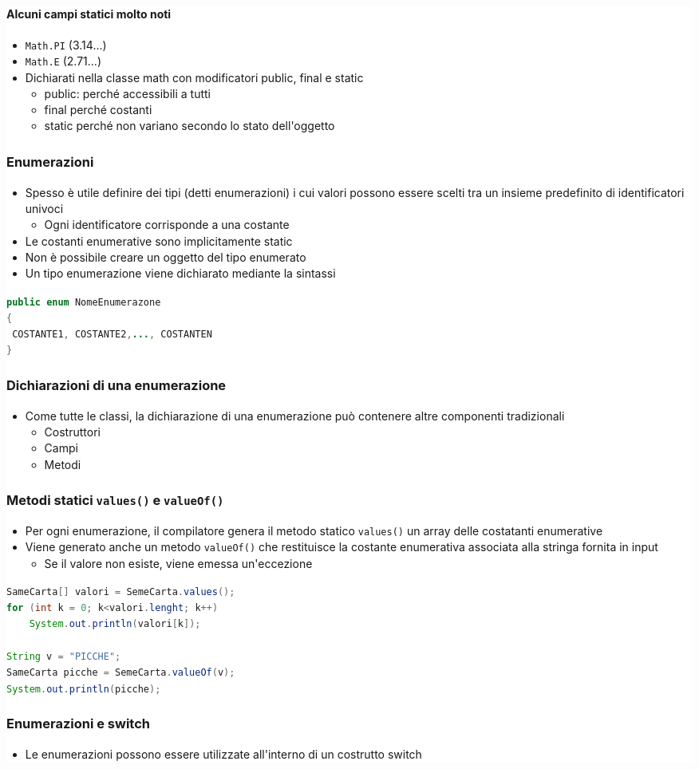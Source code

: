 #### Alcuni campi statici molto noti

- `Math.PI` (3.14...)
- `Math.E` (2.71...)
- Dichiarati nella classe math con modificatori public, final e static
	- public: perché accessibili a tutti
	- final perché costanti
	- static perché non variano secondo lo stato dell'oggetto

### Enumerazioni

- Spesso è utile definire dei tipi (detti enumerazioni) i cui valori possono essere scelti tra un insieme predefinito di identificatori univoci
	- Ogni identificatore corrisponde a una costante
- Le costanti enumerative sono implicitamente static
- Non è possibile creare un oggetto del tipo enumerato
- Un tipo enumerazione viene dichiarato mediante la sintassi

```java
public enum NomeEnumerazone 
{
 COSTANTE1, COSTANTE2,..., COSTANTEN
}
```

### Dichiarazioni di una enumerazione

- Come tutte le classi, la dichiarazione di una enumerazione può contenere altre componenti tradizionali
	- Costruttori
	- Campi
	- Metodi

### Metodi statici `values()` e `valueOf()`

- Per ogni enumerazione, il compilatore genera il metodo statico `values()` un array delle costatanti enumerative
- Viene generato anche un metodo `valueOf()` che restituisce la costante enumerativa associata alla stringa fornita in input
	- Se il valore non esiste, viene emessa un'eccezione

```java
SameCarta[] valori = SemeCarta.values();
for (int k = 0; k<valori.lenght; k++)
	System.out.println(valori[k]);

String v = "PICCHE";
SameCarta picche = SemeCarta.valueOf(v);
System.out.println(picche);
```

### Enumerazioni e switch

- Le enumerazioni possono essere utilizzate all'interno di un costrutto switch
